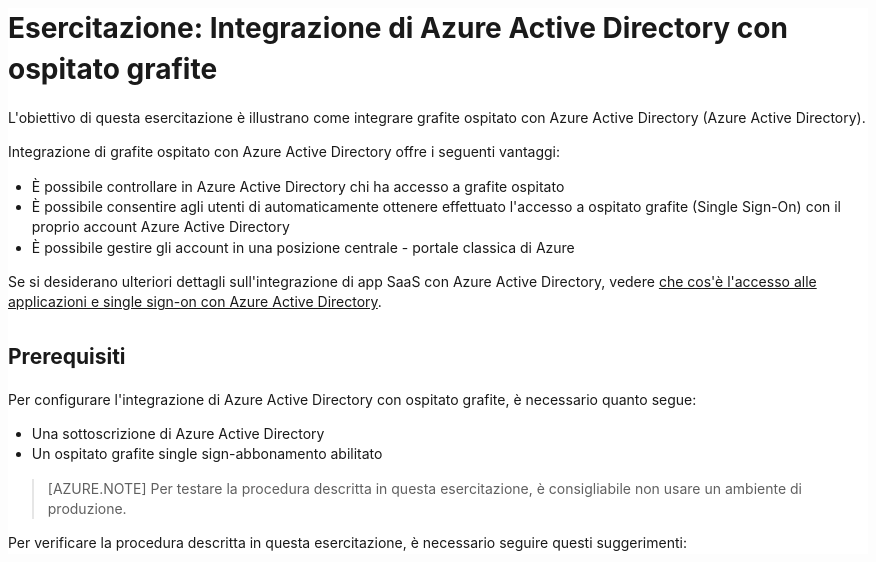 <properties
    pageTitle="Esercitazione: Integrazione di Azure Active Directory con ospitato grafite | Microsoft Azure"
    description="Informazioni su come configurare single sign-on tra Azure Active Directory e grafite ospitato."
    services="active-directory"
    documentationCenter=""
    authors="jeevansd"
    manager="femila"
    editor=""/>

<tags
    ms.service="active-directory"
    ms.workload="identity"
    ms.tgt_pltfrm="na"
    ms.devlang="na"
    ms.topic="article"
    ms.date="10/18/2016"
    ms.author="jeedes"/>


# <a name="tutorial-azure-active-directory-integration-with-hosted-graphite"></a>Esercitazione: Integrazione di Azure Active Directory con ospitato grafite

L'obiettivo di questa esercitazione è illustrano come integrare grafite ospitato con Azure Active Directory (Azure Active Directory).

Integrazione di grafite ospitato con Azure Active Directory offre i seguenti vantaggi:

- È possibile controllare in Azure Active Directory chi ha accesso a grafite ospitato
- È possibile consentire agli utenti di automaticamente ottenere effettuato l'accesso a ospitato grafite (Single Sign-On) con il proprio account Azure Active Directory
- È possibile gestire gli account in una posizione centrale - portale classica di Azure

Se si desiderano ulteriori dettagli sull'integrazione di app SaaS con Azure Active Directory, vedere [che cos'è l'accesso alle applicazioni e single sign-on con Azure Active Directory](active-directory-appssoaccess-whatis.md).

## <a name="prerequisites"></a>Prerequisiti

Per configurare l'integrazione di Azure Active Directory con ospitato grafite, è necessario quanto segue:

- Una sottoscrizione di Azure Active Directory
- Un ospitato grafite single sign-abbonamento abilitato


> [AZURE.NOTE] Per testare la procedura descritta in questa esercitazione, è consigliabile non usare un ambiente di produzione.


Per verificare la procedura descritta in questa esercitazione, è necessario seguire questi suggerimenti:


[1]: ./media/active-directory-saas-hostedgraphite-tutorial/tutorial_general_01.png
[2]: ./media/active-directory-saas-hostedgraphite-tutorial/tutorial_general_02.png
[3]: ./media/active-directory-saas-hostedgraphite-tutorial/tutorial_general_03.png
[4]: ./media/active-directory-saas-hostedgraphite-tutorial/tutorial_general_04.png
[6]: ./media/active-directory-saas-hostedgraphite-tutorial/tutorial_general_05.png
[10]: ./media/active-directory-saas-hostedgraphite-tutorial/tutorial_general_06.png
[11]: ./media/active-directory-saas-hostedgraphite-tutorial/tutorial_general_07.png
[20]: ./media/active-directory-saas-hostedgraphite-tutorial/tutorial_general_100.png
[200]: ./media/active-directory-saas-hostedgraphite-tutorial/tutorial_general_200.png
[201]: ./media/active-directory-saas-hostedgraphite-tutorial/tutorial_general_201.png
[203]: ./media/active-directory-saas-hostedgraphite-tutorial/tutorial_general_203.png
[204]: ./media/active-directory-saas-hostedgraphite-tutorial/tutorial_general_204.png
[205]: ./media/active-directory-saas-hostedgraphite-tutorial/tutorial_general_205.png